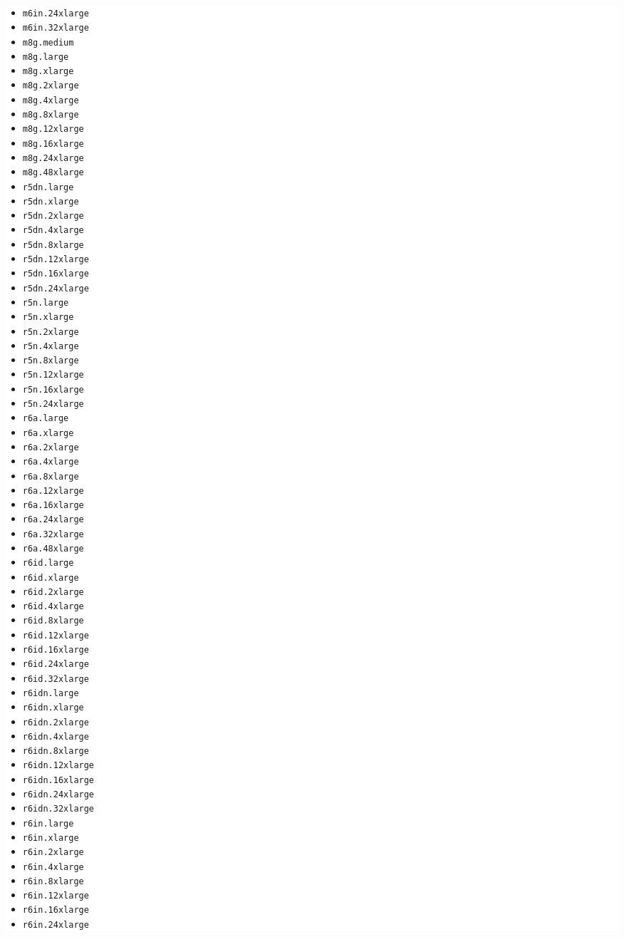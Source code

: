 - `m6in.24xlarge`
- `m6in.32xlarge`
- `m8g.medium`
- `m8g.large`
- `m8g.xlarge`
- `m8g.2xlarge`
- `m8g.4xlarge`
- `m8g.8xlarge`
- `m8g.12xlarge`
- `m8g.16xlarge`
- `m8g.24xlarge`
- `m8g.48xlarge`
- `r5dn.large`
- `r5dn.xlarge`
- `r5dn.2xlarge`
- `r5dn.4xlarge`
- `r5dn.8xlarge`
- `r5dn.12xlarge`
- `r5dn.16xlarge`
- `r5dn.24xlarge`
- `r5n.large`
- `r5n.xlarge`
- `r5n.2xlarge`
- `r5n.4xlarge`
- `r5n.8xlarge`
- `r5n.12xlarge`
- `r5n.16xlarge`
- `r5n.24xlarge`
- `r6a.large`
- `r6a.xlarge`
- `r6a.2xlarge`
- `r6a.4xlarge`
- `r6a.8xlarge`
- `r6a.12xlarge`
- `r6a.16xlarge`
- `r6a.24xlarge`
- `r6a.32xlarge`
- `r6a.48xlarge`
- `r6id.large`
- `r6id.xlarge`
- `r6id.2xlarge`
- `r6id.4xlarge`
- `r6id.8xlarge`
- `r6id.12xlarge`
- `r6id.16xlarge`
- `r6id.24xlarge`
- `r6id.32xlarge`
- `r6idn.large`
- `r6idn.xlarge`
- `r6idn.2xlarge`
- `r6idn.4xlarge`
- `r6idn.8xlarge`
- `r6idn.12xlarge`
- `r6idn.16xlarge`
- `r6idn.24xlarge`
- `r6idn.32xlarge`
- `r6in.large`
- `r6in.xlarge`
- `r6in.2xlarge`
- `r6in.4xlarge`
- `r6in.8xlarge`
- `r6in.12xlarge`
- `r6in.16xlarge`
- `r6in.24xlarge`